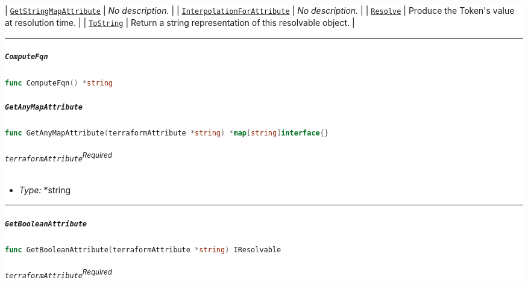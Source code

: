 | <code><a href="#rhizo-co-terraform-provider-oci.dataOciDisasterRecoveryDrPlanExecutions.DataOciDisasterRecoveryDrPlanExecutionsDrPlanExecutionCollectionItemsExecutionOptionsOutputReference.getStringMapAttribute">GetStringMapAttribute</a></code> | *No description.* |
| <code><a href="#rhizo-co-terraform-provider-oci.dataOciDisasterRecoveryDrPlanExecutions.DataOciDisasterRecoveryDrPlanExecutionsDrPlanExecutionCollectionItemsExecutionOptionsOutputReference.interpolationForAttribute">InterpolationForAttribute</a></code> | *No description.* |
| <code><a href="#rhizo-co-terraform-provider-oci.dataOciDisasterRecoveryDrPlanExecutions.DataOciDisasterRecoveryDrPlanExecutionsDrPlanExecutionCollectionItemsExecutionOptionsOutputReference.resolve">Resolve</a></code> | Produce the Token's value at resolution time. |
| <code><a href="#rhizo-co-terraform-provider-oci.dataOciDisasterRecoveryDrPlanExecutions.DataOciDisasterRecoveryDrPlanExecutionsDrPlanExecutionCollectionItemsExecutionOptionsOutputReference.toString">ToString</a></code> | Return a string representation of this resolvable object. |

---

##### `ComputeFqn` <a name="ComputeFqn" id="rhizo-co-terraform-provider-oci.dataOciDisasterRecoveryDrPlanExecutions.DataOciDisasterRecoveryDrPlanExecutionsDrPlanExecutionCollectionItemsExecutionOptionsOutputReference.computeFqn"></a>

```go
func ComputeFqn() *string
```

##### `GetAnyMapAttribute` <a name="GetAnyMapAttribute" id="rhizo-co-terraform-provider-oci.dataOciDisasterRecoveryDrPlanExecutions.DataOciDisasterRecoveryDrPlanExecutionsDrPlanExecutionCollectionItemsExecutionOptionsOutputReference.getAnyMapAttribute"></a>

```go
func GetAnyMapAttribute(terraformAttribute *string) *map[string]interface{}
```

###### `terraformAttribute`<sup>Required</sup> <a name="terraformAttribute" id="rhizo-co-terraform-provider-oci.dataOciDisasterRecoveryDrPlanExecutions.DataOciDisasterRecoveryDrPlanExecutionsDrPlanExecutionCollectionItemsExecutionOptionsOutputReference.getAnyMapAttribute.parameter.terraformAttribute"></a>

- *Type:* *string

---

##### `GetBooleanAttribute` <a name="GetBooleanAttribute" id="rhizo-co-terraform-provider-oci.dataOciDisasterRecoveryDrPlanExecutions.DataOciDisasterRecoveryDrPlanExecutionsDrPlanExecutionCollectionItemsExecutionOptionsOutputReference.getBooleanAttribute"></a>

```go
func GetBooleanAttribute(terraformAttribute *string) IResolvable
```

###### `terraformAttribute`<sup>Required</sup> <a name="terraformAttribute" id="rhizo-co-terraform-provider-oci.dataOciDisasterRecoveryDrPlanExecutions.DataOciDisasterRecoveryDrPlanExecutionsDrPlanExecutionCollectionItemsExecutionOptionsOutputReference.getBooleanAttribute.parameter.terraformAttribute"></a>
